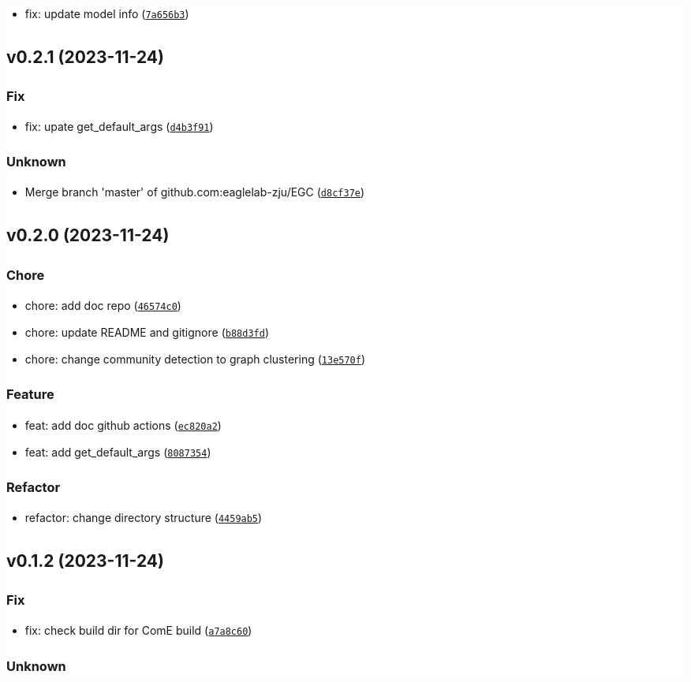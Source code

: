* fix: update model info ([`7a656b3`](https://github.com/eaglelab-zju/EGC/commit/7a656b347f43389e0513f2850e29fecec3d2dc30))


## v0.2.1 (2023-11-24)

### Fix

* fix: upate get_default_args ([`d4b3f91`](https://github.com/eaglelab-zju/EGC/commit/d4b3f91bb1ea5a62524d0cbb4cde17732ad563ac))

### Unknown

* Merge branch &#39;master&#39; of github.com:eaglelab-zju/EGC ([`d8cf37e`](https://github.com/eaglelab-zju/EGC/commit/d8cf37ec03517114c2630b05e6f4fecb9aaade96))


## v0.2.0 (2023-11-24)

### Chore

* chore: add doc repo ([`46574c0`](https://github.com/eaglelab-zju/EGC/commit/46574c0000b8b42c65a2c1272d75ed4c01ffca2e))

* chore: update README and gitignore ([`b88d3fd`](https://github.com/eaglelab-zju/EGC/commit/b88d3fd79159c46978fa5668d8fab74ff885059b))

* chore: change community detection to graph clustering ([`13e570f`](https://github.com/eaglelab-zju/EGC/commit/13e570f0fa138aaf3bf152b646f979b27615c151))

### Feature

* feat: add doc github actions ([`ec820a2`](https://github.com/eaglelab-zju/EGC/commit/ec820a28713ec0d2a6e02de61c8db4fa2b3eefa4))

* feat: add get_default_args ([`8087354`](https://github.com/eaglelab-zju/EGC/commit/8087354309368f2442e84b33466b7bdb698e7a7e))

### Refactor

* refactor: change directory structure ([`4459ab5`](https://github.com/eaglelab-zju/EGC/commit/4459ab5ea89209243554dadf18b0ff40dbb4c532))


## v0.1.2 (2023-11-24)

### Fix

* fix: check build dir for ComE build ([`a7a8c60`](https://github.com/eaglelab-zju/EGC/commit/a7a8c6095b0b4fa5365d79b7555ca7a034d7dc60))

### Unknown
